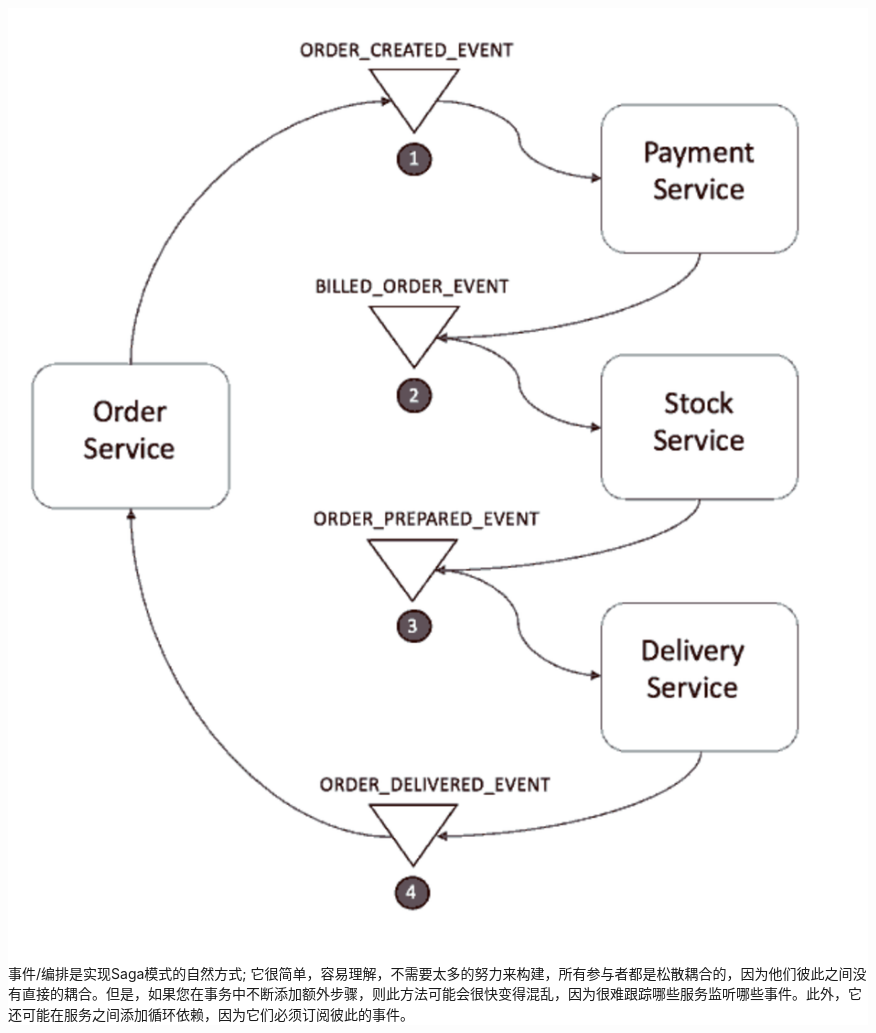 ![image-20210413224549323](imgs/image-20210413224549323.png)

事件/编排是实现Saga模式的自然方式; 它很简单，容易理解，不需要太多的努力来构建，所有参与者都是松散耦合的，因为他们彼此之间没有直接的耦合。但是，如果您在事务中不断添加额外步骤，则此方法可能会很快变得混乱，因为很难跟踪哪些服务监听哪些事件。此外，它还可能在服务之间添加循环依赖，因为它们必须订阅彼此的事件。
